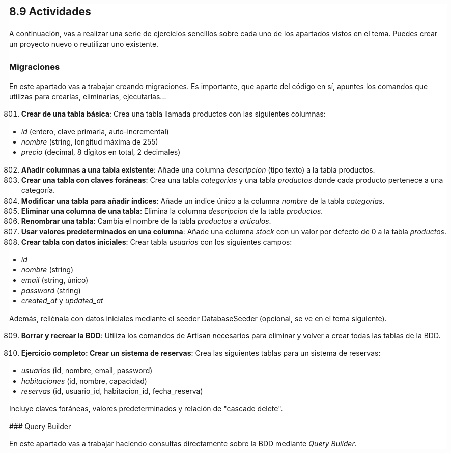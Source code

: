 ## 8.9 Actividades

A continuación, vas a realizar una serie de ejercicios sencillos sobre cada uno de los apartados vistos en el tema. Puedes crear un proyecto nuevo o reutilizar uno existente.

### Migraciones

En este apartado vas a trabajar creando migraciones. Es importante, que aparte del código en sí, apuntes los comandos que utilizas para crearlas, eliminarlas, ejecutarlas...

801. **Crear de una tabla básica**: Crea una tabla llamada productos con las siguientes columnas:

- *id* (entero, clave primaria, auto-incremental)
- *nombre* (string, longitud máxima de 255)
- *precio* (decimal, 8 dígitos en total, 2 decimales)

802. **Añadir columnas a una tabla existente**: Añade una columna *descripcion* (tipo texto) a la tabla productos.
803. **Crear una tabla con claves foráneas**: Crea una tabla *categorias* y una tabla *productos* donde cada producto pertenece a una categoría.
804. **Modificar una tabla para añadir índices**: Añade un índice único a la columna *nombre* de la tabla *categorias*.
805.  **Eliminar una columna de una tabla**: Elimina la columna *descripcion* de la tabla *productos*.
806. **Renombrar una tabla**: Cambia el nombre de la tabla *productos* a *articulos*.
807. **Usar valores predeterminados en una columna**: Añade una columna *stock* con un valor por defecto de 0 a la tabla *productos*.
808. **Crear tabla con datos iniciales**: Crear tabla *usuarios* con los siguientes campos:

- *id*
- *nombre* (string)
- *email* (string, único)
- *password* (string)
- *created_at* y *updated_at*

Además, rellénala con datos iniciales mediante el seeder DatabaseSeeder (opcional, se ve en el tema siguiente).

809. **Borrar y recrear la BDD**: Utiliza los comandos de Artisan necesarios para eliminar y volver a crear todas las tablas de la BDD.

810. **Ejercicio completo: Crear un sistema de reservas**: Crea las siguientes tablas para un sistema de reservas:

- *usuarios* (id, nombre, email, password)
- *habitaciones* (id, nombre, capacidad)
- *reservas* (id, usuario_id, habitacion_id, fecha_reserva)

Incluye claves foráneas, valores predeterminados y relación de "cascade delete".

### Query Builder

En este apartado vas a trabajar haciendo consultas directamente sobre la BDD mediante *Query Builder*. 
